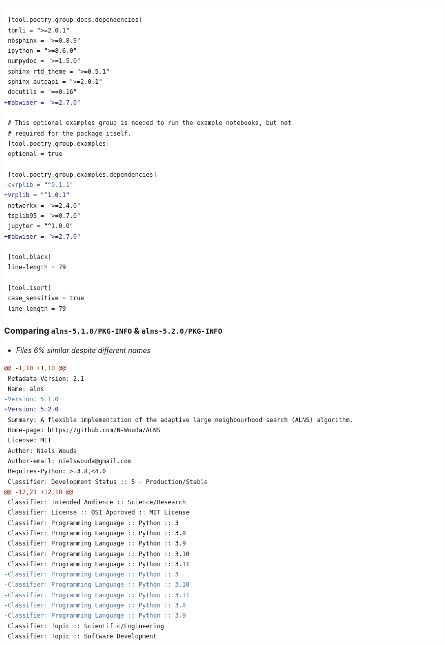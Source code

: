 ```diff
 
 [tool.poetry.group.docs.dependencies]
 tomli = ">=2.0.1"
 nbsphinx = ">=0.8.9"
 ipython = ">=8.6.0"
 numpydoc = ">=1.5.0"
 sphinx_rtd_theme = ">=0.5.1"
 sphinx-autoapi = ">=2.0.1"
 docutils = "==0.16"
+mabwiser = ">=2.7.0"
 
 # This optional examples group is needed to run the example notebooks, but not
 # required for the package itself.
 [tool.poetry.group.examples]
 optional = true
 
 [tool.poetry.group.examples.dependencies]
-cvrplib = "^0.1.1"
+vrplib = "^1.0.1"
 networkx = ">=2.4.0"
 tsplib95 = ">=0.7.0"
 jupyter = "^1.0.0"
+mabwiser = ">=2.7.0"
 
 [tool.black]
 line-length = 79
 
 [tool.isort]
 case_sensitive = true
 line_length = 79
```

### Comparing `alns-5.1.0/PKG-INFO` & `alns-5.2.0/PKG-INFO`

 * *Files 6% similar despite different names*

```diff
@@ -1,10 +1,10 @@
 Metadata-Version: 2.1
 Name: alns
-Version: 5.1.0
+Version: 5.2.0
 Summary: A flexible implementation of the adaptive large neighbourhood search (ALNS) algorithm.
 Home-page: https://github.com/N-Wouda/ALNS
 License: MIT
 Author: Niels Wouda
 Author-email: nielswouda@gmail.com
 Requires-Python: >=3.8,<4.0
 Classifier: Development Status :: 5 - Production/Stable
@@ -12,21 +12,18 @@
 Classifier: Intended Audience :: Science/Research
 Classifier: License :: OSI Approved :: MIT License
 Classifier: Programming Language :: Python :: 3
 Classifier: Programming Language :: Python :: 3.8
 Classifier: Programming Language :: Python :: 3.9
 Classifier: Programming Language :: Python :: 3.10
 Classifier: Programming Language :: Python :: 3.11
-Classifier: Programming Language :: Python :: 3
-Classifier: Programming Language :: Python :: 3.10
-Classifier: Programming Language :: Python :: 3.11
-Classifier: Programming Language :: Python :: 3.8
-Classifier: Programming Language :: Python :: 3.9
 Classifier: Topic :: Scientific/Engineering
 Classifier: Topic :: Software Development
```

 [8]: https://alns.readthedocs.io/en/latest/examples/capacitated_vehicle_routing_problem.html
 [9]: https://alns.readthedocs.io/en/latest/examples/permutation_flow_shop_problem.html
 [10]: https://alns.readthedocs.io/en/latest/setup/template.html
 [11]: https://alns.readthedocs.io/en/latest/setup/introduction_to_alns.html
 [9]: https://alns.readthedocs.io/en/latest/examples/permutation_flow_shop_problem.html
 [10]: https://alns.readthedocs.io/en/latest/setup/template.html
 [11]: https://alns.readthedocs.io/en/latest/setup/introduction_to_alns.html